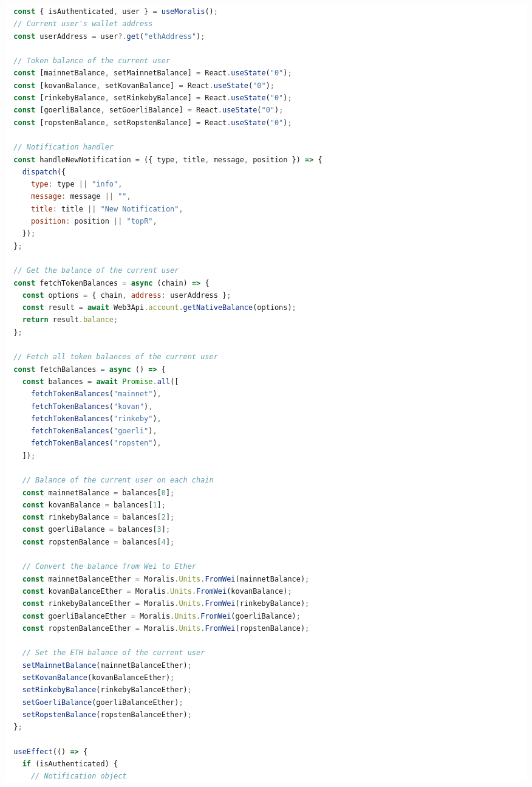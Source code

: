 ```jsx
  const { isAuthenticated, user } = useMoralis();
  // Current user's wallet address
  const userAddress = user?.get("ethAddress");

  // Token balance of the current user
  const [mainnetBalance, setMainnetBalance] = React.useState("0");
  const [kovanBalance, setKovanBalance] = React.useState("0");
  const [rinkebyBalance, setRinkebyBalance] = React.useState("0");
  const [goerliBalance, setGoerliBalance] = React.useState("0");
  const [ropstenBalance, setRopstenBalance] = React.useState("0");

  // Notification handler
  const handleNewNotification = ({ type, title, message, position }) => {
    dispatch({
      type: type || "info",
      message: message || "",
      title: title || "New Notification",
      position: position || "topR",
    });
  };

  // Get the balance of the current user
  const fetchTokenBalances = async (chain) => {
    const options = { chain, address: userAddress };
    const result = await Web3Api.account.getNativeBalance(options);
    return result.balance;
  };

  // Fetch all token balances of the current user
  const fetchBalances = async () => {
    const balances = await Promise.all([
      fetchTokenBalances("mainnet"),
      fetchTokenBalances("kovan"),
      fetchTokenBalances("rinkeby"),
      fetchTokenBalances("goerli"),
      fetchTokenBalances("ropsten"),
    ]);

    // Balance of the current user on each chain
    const mainnetBalance = balances[0];
    const kovanBalance = balances[1];
    const rinkebyBalance = balances[2];
    const goerliBalance = balances[3];
    const ropstenBalance = balances[4];

    // Convert the balance from Wei to Ether
    const mainnetBalanceEther = Moralis.Units.FromWei(mainnetBalance);
    const kovanBalanceEther = Moralis.Units.FromWei(kovanBalance);
    const rinkebyBalanceEther = Moralis.Units.FromWei(rinkebyBalance);
    const goerliBalanceEther = Moralis.Units.FromWei(goerliBalance);
    const ropstenBalanceEther = Moralis.Units.FromWei(ropstenBalance);

    // Set the ETH balance of the current user
    setMainnetBalance(mainnetBalanceEther);
    setKovanBalance(kovanBalanceEther);
    setRinkebyBalance(rinkebyBalanceEther);
    setGoerliBalance(goerliBalanceEther);
    setRopstenBalance(ropstenBalanceEther);
  };

  useEffect(() => {
    if (isAuthenticated) {
      // Notification object
```
